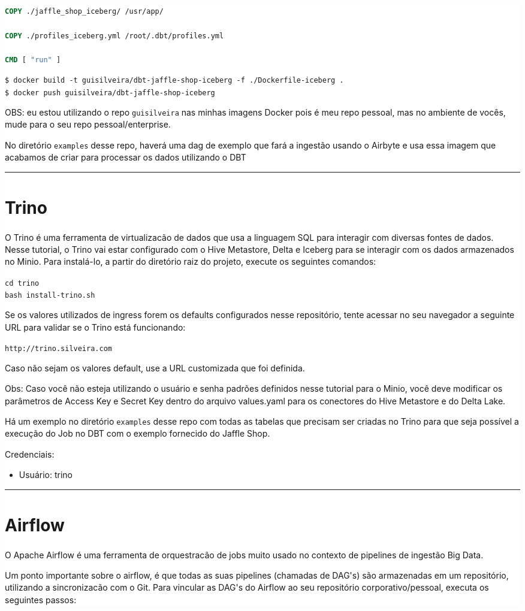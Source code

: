 ``` Dockerfile
COPY ./jaffle_shop_iceberg/ /usr/app/

COPY ./profiles_iceberg.yml /root/.dbt/profiles.yml

CMD [ "run" ]
```
```
$ docker build -t guisilveira/dbt-jaffle-shop-iceberg -f ./Dockerfile-iceberg .
$ docker push guisilveira/dbt-jaffle-shop-iceberg
```

OBS: eu estou utilizando o repo `guisilveira` nas minhas imagens Docker pois é meu repo pessoal, mas no ambiente de vocês, mude para o seu repo pessoal/enterprise.

No diretório `examples` desse repo, haverá uma dag de exemplo que fará a ingestão usando o Airbyte e usa essa imagem que acabamos de criar para processar os dados utilizando o DBT

---
# Trino
O Trino é uma ferramenta de virtualizacão de dados que usa a linguagem SQL para interagir com diversas fontes de dados. Nesse tutorial, o Trino vai estar configurado com o Hive Metastore, Delta e Iceberg para se interagir com os dados armazenados no Minio.
Para instalá-lo, a partir do diretório raiz do projeto, execute os seguintes comandos:
```
cd trino
bash install-trino.sh
```
Se os valores utilizados de ingress forem os defaults configurados nesse repositório, tente acessar no seu navegador a seguinte URL para validar se o Trino está funcionando:

`http://trino.silveira.com`

Caso não sejam os valores default, use a URL customizada que foi definida.

Obs: Caso você não esteja utilizando o usuário e senha padrões definidos nesse tutorial para o Minio, você deve modificar os parâmetros de Access Key e Secret Key dentro do arquivo values.yaml para os conectores do Hive Metastore e do Delta Lake.

Há um exemplo no diretório `examples` desse repo com todas as tabelas que precisam ser criadas no Trino para que seja possível a execução do Job no DBT com o exemplo fornecido do Jaffle Shop.

Credenciais:
- Usuário: trino

---
# Airflow
O Apache Airflow é uma ferramenta de orquestracão de jobs muito usado no contexto de pipelines de ingestão Big Data. 

Um ponto importante sobre o airflow, é que todas as suas pipelines (chamadas de DAG's) são armazenadas em um repositório, utilizando a sincronizacão com o Git.
Para vincular as DAG's do Airflow ao seu repositório corporativo/pessoal, executa os seguintes passos:
